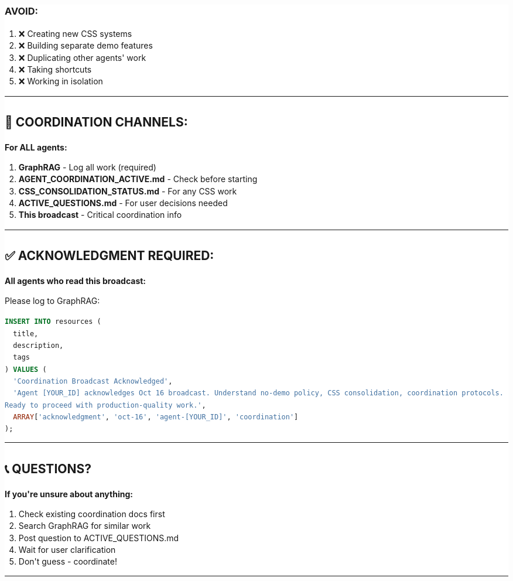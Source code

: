 ### **AVOID:**
1. ❌ Creating new CSS systems
2. ❌ Building separate demo features
3. ❌ Duplicating other agents' work
4. ❌ Taking shortcuts
5. ❌ Working in isolation

---

## 🤝 COORDINATION CHANNELS:

**For ALL agents:**

1. **GraphRAG** - Log all work (required)
2. **AGENT_COORDINATION_ACTIVE.md** - Check before starting
3. **CSS_CONSOLIDATION_STATUS.md** - For any CSS work
4. **ACTIVE_QUESTIONS.md** - For user decisions needed
5. **This broadcast** - Critical coordination info

---

## ✅ ACKNOWLEDGMENT REQUIRED:

**All agents who read this broadcast:**

Please log to GraphRAG:
```sql
INSERT INTO resources (
  title,
  description,
  tags
) VALUES (
  'Coordination Broadcast Acknowledged',
  'Agent [YOUR_ID] acknowledges Oct 16 broadcast. Understand no-demo policy, CSS consolidation, coordination protocols. Ready to proceed with production-quality work.',
  ARRAY['acknowledgment', 'oct-16', 'agent-[YOUR_ID]', 'coordination']
);
```

---

## 📞 QUESTIONS?

**If you're unsure about anything:**

1. Check existing coordination docs first
2. Search GraphRAG for similar work
3. Post question to ACTIVE_QUESTIONS.md
4. Wait for user clarification
5. Don't guess - coordinate!

---
